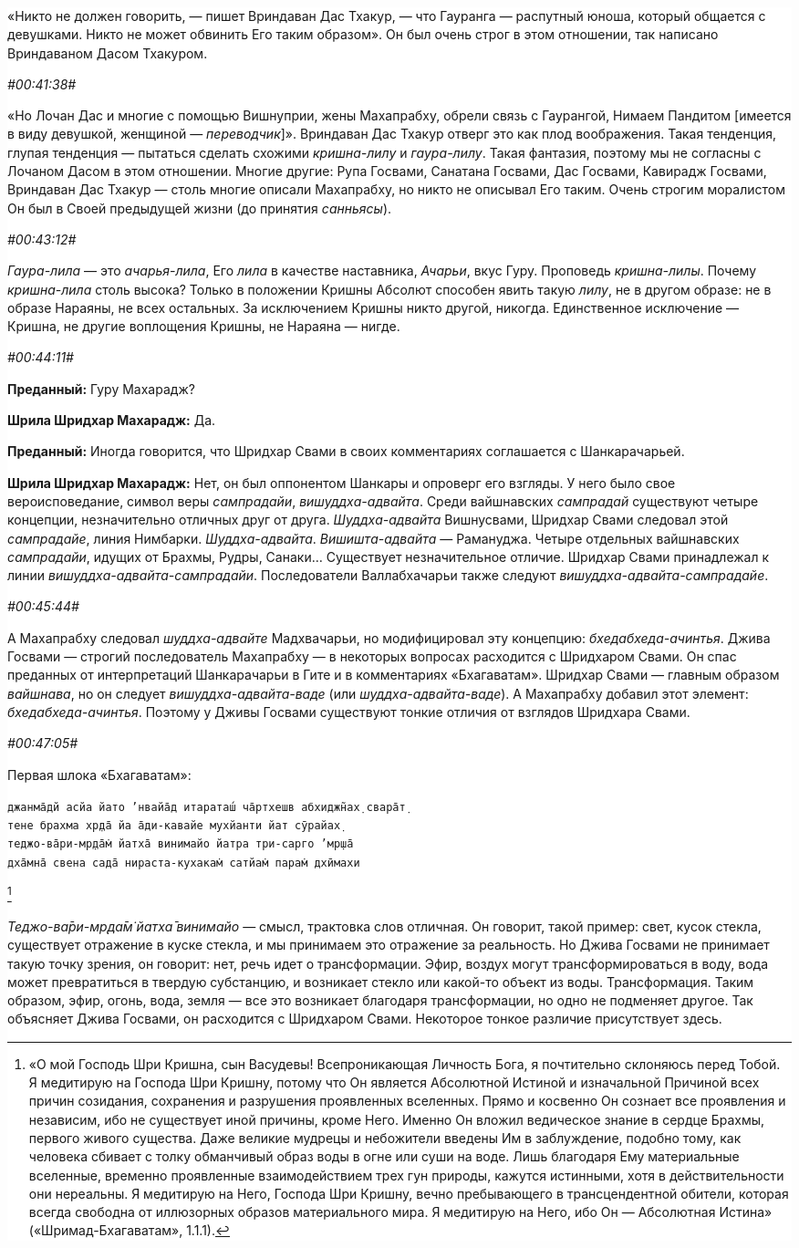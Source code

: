 «Никто не должен говорить, — пишет Вриндаван Дас Тхакур, — что Гауранга — распутный юноша, который общается с девушками. Никто не может обвинить Его таким образом». Он был очень строг в этом отношении, так написано Вриндаваном Дасом Тхакуром.

*#00:41:38#*

«Но Лочан Дас и многие с помощью Вишнуприи, жены Махапрабху, обрели связь с Гаурангой, Нимаем Пандитом [имеется в виду девушкой, женщиной — *переводчик*]». Вриндаван Дас Тхакур отверг это как плод воображения. Такая тенденция, глупая тенденция — пытаться сделать схожими *кришна-лилу* и *гаура-лилу*. Такая фантазия, поэтому мы не согласны с Лочаном Дасом в этом отношении. Многие другие: Рупа Госвами, Санатана Госвами, Дас Госвами, Кавирадж Госвами, Вриндаван Дас Тхакур — столь многие описали Махапрабху, но никто не описывал Его таким. Очень строгим моралистом Он был в Своей предыдущей жизни (до принятия *санньясы*).

*#00:43:12#*

*Гаура-лила* — это *ачарья-лила*, Его *лила* в качестве наставника, *Ачарьи*, вкус Гуру. Проповедь *кришна-лилы*. Почему *кришна-лила* столь высока? Только в положении Кришны Абсолют способен явить такую *лилу*, не в другом образе: не в образе Нараяны, не всех остальных. За исключением Кришны никто другой, никогда. Единственное исключение — Кришна, не другие воплощения Кришны, не Нараяна — нигде.

*#00:44:11#*

**Преданный:** Гуру Махарадж?

**Шрила Шридхар Махарадж:** Да.

**Преданный:** Иногда говорится, что Шридхар Свами в своих комментариях соглашается с Шанкарачарьей.

**Шрила Шридхар Махарадж:** Нет, он был оппонентом Шанкары и опроверг его взгляды. У него было свое вероисповедание, символ веры *сампрадайи*, *вишуддха-адвайта*. Среди вайшнавских *сампрадай* существуют четыре концепции, незначительно отличных друг от друга. *Шуддха-адвайта* Вишнусвами, Шридхар Свами следовал этой *сампрадайе*, линия Нимбарки. *Шуддха-адвайта*. *Вишишта-адвайта* — Рамануджа. Четыре отдельных вайшнавских *сампрадайи*, идущих от Брахмы, Рудры, Санаки… Существует незначительное отличие. Шридхар Свами принадлежал к линии *вишуддха-адвайта-сампрадайи*. Последователи Валлабхачарьи также следуют *вишуддха-адвайта-сампрадайе*.

*#00:45:44#*

А Махапрабху следовал *шуддха-адвайте* Мадхвачарьи, но модифицировал эту концепцию: *бхедабхеда-ачинтья*. Джива Госвами — строгий последователь Махапрабху — в некоторых вопросах расходится с Шридхаром Свами. Он спас преданных от интерпретаций Шанкарачарьи в Гите и в комментариях «Бхагаватам». Шридхар Свами — главным образом *вайшнава*, но он следует *вишуддха-адвайта-ваде* (или *шуддха-адвайта-ваде*). А Махапрабху добавил этот элемент: *бхедабхеда-ачинтья*. Поэтому у Дживы Госвами существуют тонкие отличия от взглядов Шридхара Свами.

*#00:47:05#*

Первая шлока «Бхагаватам»:

    джанма̄дй асйа йато ’нвайа̄д итараташ́ ча̄ртхешв абхиджн̃ах̣ свара̄т̣
    тене брахма хр̣да̄ йа а̄ди-кавайе мухйанти йат сӯрайах̣
    теджо-ва̄ри-мр̣да̄м̇ йатха̄ винимайо йатра три-сарго ’мр̣ша̄
    дха̄мна̄ свена сада̄ нираста-кухакам̇ сатйам̇ парам̇ дхӣмахи
[^_ftn2]

*Теджо-ва̄ри-мр̣да̄м̇ йатха̄ винимайо* — смысл, трактовка слов отличная. Он говорит, такой пример: свет, кусок стекла, существует отражение в куске стекла, и мы принимаем это отражение за реальность. Но Джива Госвами не принимает такую точку зрения, он говорит: нет, речь идет о трансформации. Эфир, воздух могут трансформироваться в воду, вода может превратиться в твердую субстанцию, и возникает стекло или какой-то объект из воды. Трансформация. Таким образом, эфир, огонь, вода, земля — все это возникает благодаря трансформации, но одно не подменяет другое. Так объясняет Джива Госвами, он расходится с Шридхаром Свами. Некоторое тонкое различие присутствует здесь.


[^_ftn1]: *эи-мата чапалйа карена саба’ сане, сабе стри-матра на декхена дришти-коне / ‘стре’ хина нама прабху эи аватаре, шравано на карила, — видита самсаре / атаэва йата маха-махима сакале, ‘гауранга-нагара’ хина става нахи бале* — «Господь постоянно подшучивал над всеми, кого встречал. Однако никогда, даже краем глаза, Он не смотрел на женщин. Всем известно: в этом воплощении Господь не позволял Себе даже слышать женские имена. Поэтому великие личности в молитвах Господу Гауранге никогда не обращаются к Нему как к Гауранга-нагаре (то есть к Тому, кто наслаждается обществом прекрасных девушек)» («Шри Чайтанья-Бхагавата», Ади-кханда, 15.28–30).
[^_ftn2]: «О мой Господь Шри Кришна, сын Васудевы! Всепроникающая Личность Бога, я почтительно склоняюсь перед Тобой. Я медитирую на Господа Шри Кришну, потому что Он является Абсолютной Истиной и изначальной Причиной всех причин созидания, сохранения и разрушения проявленных вселенных. Прямо и косвенно Он сознает все проявления и независим, ибо не существует иной причины, кроме Него. Именно Он вложил ведическое знание в сердце Брахмы, первого живого существа. Даже великие мудрецы и небожители введены Им в заблуждение, подобно тому, как человека сбивает с толку обманчивый образ воды в огне или суши на воде. Лишь благодаря Ему материальные вселенные, временно проявленные взаимодействием трех гун природы, кажутся истинными, хотя в действительности они нереальны. Я медитирую на Него, Господа Шри Кришну, вечно пребывающего в трансцендентной обители, которая всегда свободна от иллюзорных образов материального мира. Я медитирую на Него, ибо Он — Абсолютная Истина» («Шримад-Бхагаватам», 1.1.1).